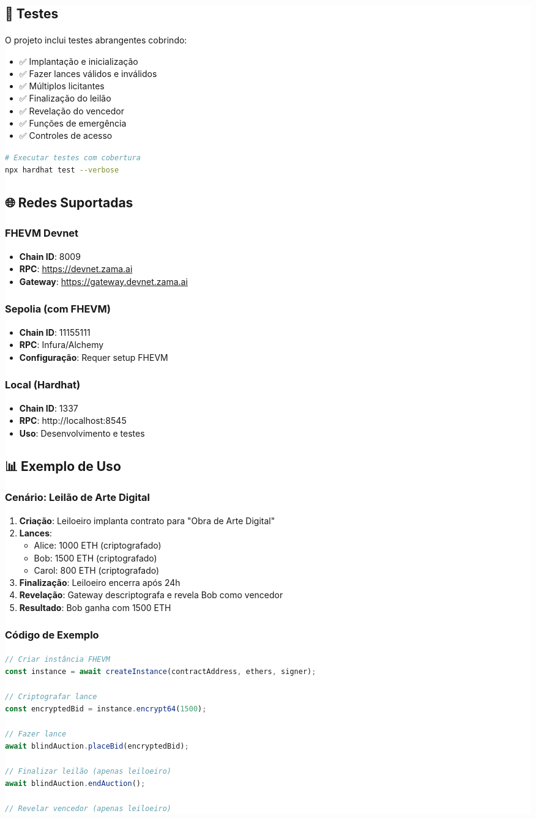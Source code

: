 ## 🧪 Testes

O projeto inclui testes abrangentes cobrindo:

- ✅ Implantação e inicialização
- ✅ Fazer lances válidos e inválidos
- ✅ Múltiplos licitantes
- ✅ Finalização do leilão
- ✅ Revelação do vencedor
- ✅ Funções de emergência
- ✅ Controles de acesso

```bash
# Executar testes com cobertura
npx hardhat test --verbose
```

## 🌐 Redes Suportadas

### FHEVM Devnet
- **Chain ID**: 8009
- **RPC**: https://devnet.zama.ai
- **Gateway**: https://gateway.devnet.zama.ai

### Sepolia (com FHEVM)
- **Chain ID**: 11155111
- **RPC**: Infura/Alchemy
- **Configuração**: Requer setup FHEVM

### Local (Hardhat)
- **Chain ID**: 1337
- **RPC**: http://localhost:8545
- **Uso**: Desenvolvimento e testes

## 📊 Exemplo de Uso

### Cenário: Leilão de Arte Digital

1. **Criação**: Leiloeiro implanta contrato para "Obra de Arte Digital"
2. **Lances**: 
   - Alice: 1000 ETH (criptografado)
   - Bob: 1500 ETH (criptografado)
   - Carol: 800 ETH (criptografado)
3. **Finalização**: Leiloeiro encerra após 24h
4. **Revelação**: Gateway descriptografa e revela Bob como vencedor
5. **Resultado**: Bob ganha com 1500 ETH

### Código de Exemplo

```javascript
// Criar instância FHEVM
const instance = await createInstance(contractAddress, ethers, signer);

// Criptografar lance
const encryptedBid = instance.encrypt64(1500);

// Fazer lance
await blindAuction.placeBid(encryptedBid);

// Finalizar leilão (apenas leiloeiro)
await blindAuction.endAuction();

// Revelar vencedor (apenas leiloeiro)
```
